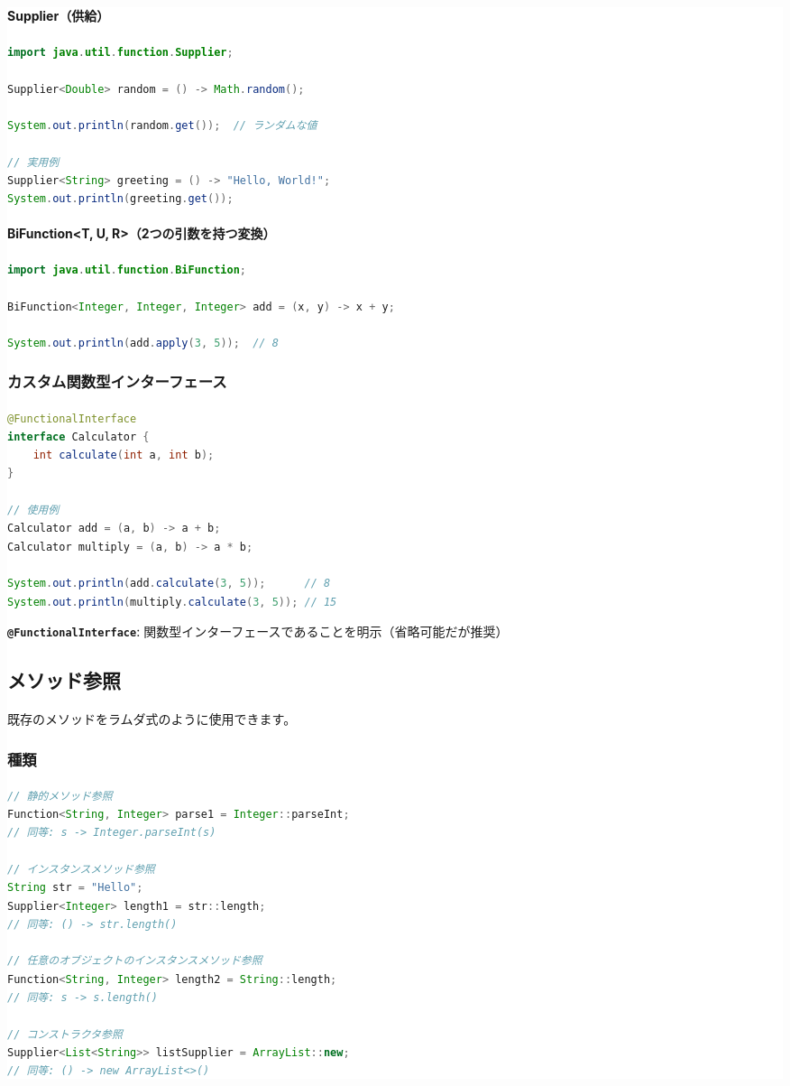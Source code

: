 #### Supplier<T>（供給）

```java
import java.util.function.Supplier;

Supplier<Double> random = () -> Math.random();

System.out.println(random.get());  // ランダムな値

// 実用例
Supplier<String> greeting = () -> "Hello, World!";
System.out.println(greeting.get());
```

#### BiFunction<T, U, R>（2つの引数を持つ変換）

```java
import java.util.function.BiFunction;

BiFunction<Integer, Integer, Integer> add = (x, y) -> x + y;

System.out.println(add.apply(3, 5));  // 8
```

### カスタム関数型インターフェース

```java
@FunctionalInterface
interface Calculator {
    int calculate(int a, int b);
}

// 使用例
Calculator add = (a, b) -> a + b;
Calculator multiply = (a, b) -> a * b;

System.out.println(add.calculate(3, 5));      // 8
System.out.println(multiply.calculate(3, 5)); // 15
```

**`@FunctionalInterface`**: 関数型インターフェースであることを明示（省略可能だが推奨）

## メソッド参照

既存のメソッドをラムダ式のように使用できます。

### 種類

```java
// 静的メソッド参照
Function<String, Integer> parse1 = Integer::parseInt;
// 同等: s -> Integer.parseInt(s)

// インスタンスメソッド参照
String str = "Hello";
Supplier<Integer> length1 = str::length;
// 同等: () -> str.length()

// 任意のオブジェクトのインスタンスメソッド参照
Function<String, Integer> length2 = String::length;
// 同等: s -> s.length()

// コンストラクタ参照
Supplier<List<String>> listSupplier = ArrayList::new;
// 同等: () -> new ArrayList<>()
```
